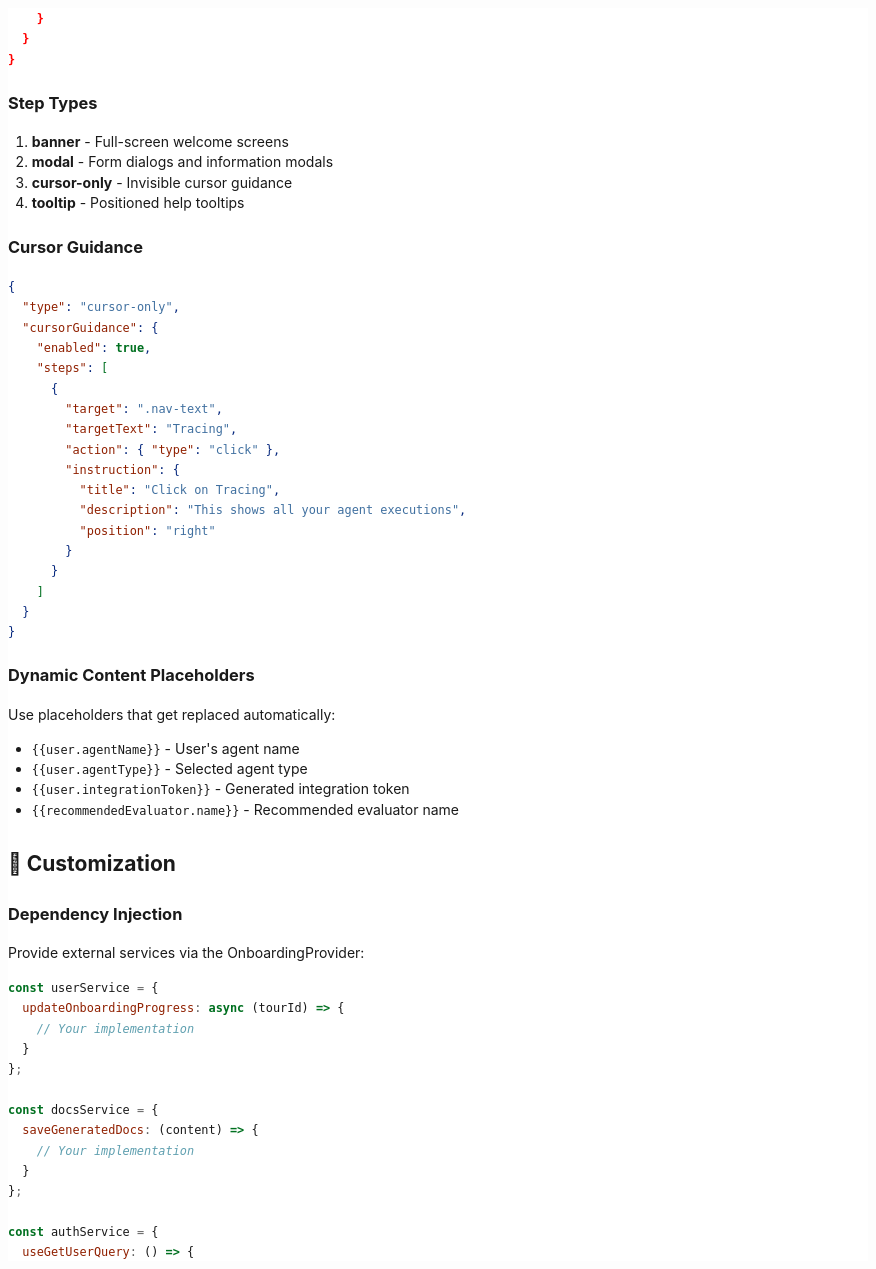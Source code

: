 ```json
    }
  }
}
```

### Step Types

1. **banner** - Full-screen welcome screens
2. **modal** - Form dialogs and information modals
3. **cursor-only** - Invisible cursor guidance
4. **tooltip** - Positioned help tooltips

### Cursor Guidance

```json
{
  "type": "cursor-only",
  "cursorGuidance": {
    "enabled": true,
    "steps": [
      {
        "target": ".nav-text",
        "targetText": "Tracing",
        "action": { "type": "click" },
        "instruction": {
          "title": "Click on Tracing",
          "description": "This shows all your agent executions",
          "position": "right"
        }
      }
    ]
  }
}
```

### Dynamic Content Placeholders

Use placeholders that get replaced automatically:

- `{{user.agentName}}` - User's agent name
- `{{user.agentType}}` - Selected agent type
- `{{user.integrationToken}}` - Generated integration token
- `{{recommendedEvaluator.name}}` - Recommended evaluator name

## 🎨 Customization

### Dependency Injection

Provide external services via the OnboardingProvider:

```jsx
const userService = {
  updateOnboardingProgress: async (tourId) => {
    // Your implementation
  }
};

const docsService = {
  saveGeneratedDocs: (content) => {
    // Your implementation
  }
};

const authService = {
  useGetUserQuery: () => {
```